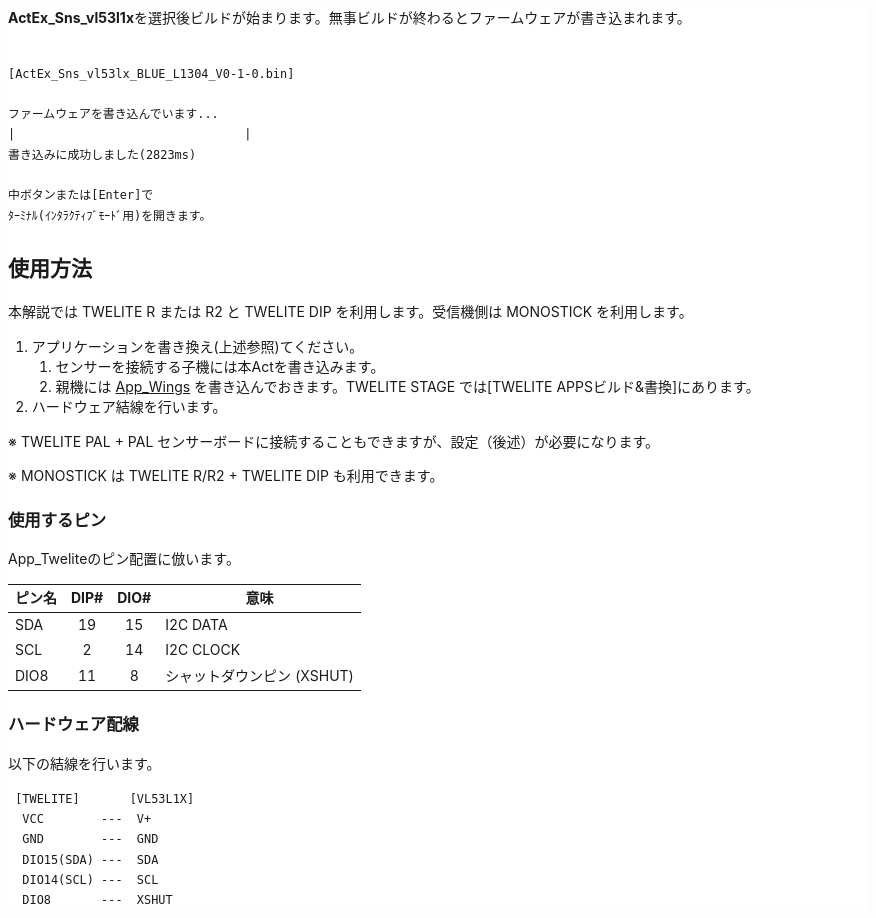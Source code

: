**ActEx_Sns_vl53l1x**を選択後ビルドが始まります。無事ビルドが終わるとファームウェアが書き込まれます。

```

[ActEx_Sns_vl53lx_BLUE_L1304_V0-1-0.bin]

ファームウェアを書き込んでいます...
|                                |
書き込みに成功しました(2823ms)

中ボタンまたは[Enter]で
ﾀｰﾐﾅﾙ(ｲﾝﾀﾗｸﾃｨﾌﾞﾓｰﾄﾞ用)を開きます。
```



## 使用方法

本解説では TWELITE R または R2 と TWELITE DIP を利用します。受信機側は MONOSTICK を利用します。

1. アプリケーションを書き換え(上述参照)てください。
   1. センサーを接続する子機には本Actを書き込みます。
   2. 親機には [App_Wings](https://mono-wireless.com/jp/products/TWE-APPS/App_Wings/) を書き込んでおきます。TWELITE STAGE では[TWELITE APPSビルド&書換]にあります。
2. ハードウェア結線を行います。



※ TWELITE PAL + PAL センサーボードに接続することもできますが、設定（後述）が必要になります。

※ MONOSTICK は TWELITE R/R2 + TWELITE DIP も利用できます。



### 使用するピン

App_Tweliteのピン配置に倣います。

| ピン名 | DIP# | DIO# | 意味                       |
| ------ | :--: | :--: | -------------------------- |
| SDA    |  19  |  15  | I2C  DATA                  |
| SCL    |  2   |  14  | I2C CLOCK                  |
| DIO8   |  11  |  8   | シャットダウンピン (XSHUT) |



### ハードウェア配線

以下の結線を行います。

```
 [TWELITE]       [VL53L1X]
  VCC        ---  V+
  GND        ---  GND
  DIO15(SDA) ---  SDA
  DIO14(SCL) ---  SCL
  DIO8       ---  XSHUT
```
